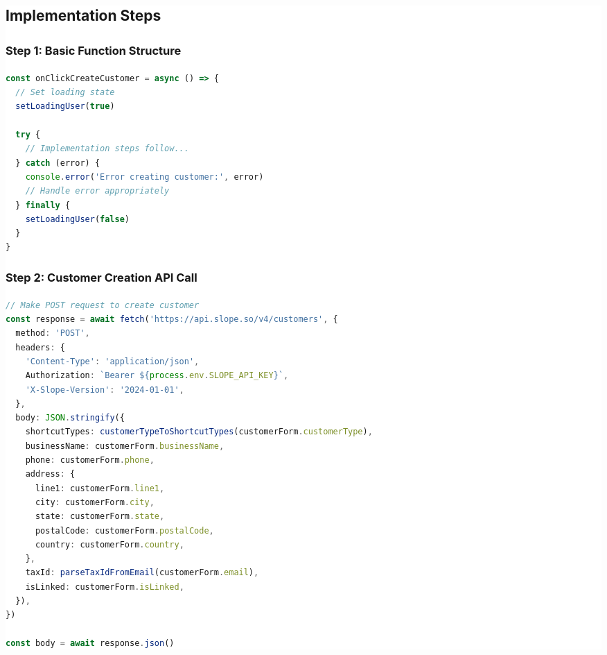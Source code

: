 ```typescript
```

## Implementation Steps

### Step 1: Basic Function Structure

```typescript
const onClickCreateCustomer = async () => {
  // Set loading state
  setLoadingUser(true)

  try {
    // Implementation steps follow...
  } catch (error) {
    console.error('Error creating customer:', error)
    // Handle error appropriately
  } finally {
    setLoadingUser(false)
  }
}
```

### Step 2: Customer Creation API Call

```typescript
// Make POST request to create customer
const response = await fetch('https://api.slope.so/v4/customers', {
  method: 'POST',
  headers: {
    'Content-Type': 'application/json',
    Authorization: `Bearer ${process.env.SLOPE_API_KEY}`,
    'X-Slope-Version': '2024-01-01',
  },
  body: JSON.stringify({
    shortcutTypes: customerTypeToShortcutTypes(customerForm.customerType),
    businessName: customerForm.businessName,
    phone: customerForm.phone,
    address: {
      line1: customerForm.line1,
      city: customerForm.city,
      state: customerForm.state,
      postalCode: customerForm.postalCode,
      country: customerForm.country,
    },
    taxId: parseTaxIdFromEmail(customerForm.email),
    isLinked: customerForm.isLinked,
  }),
})

const body = await response.json()
```
